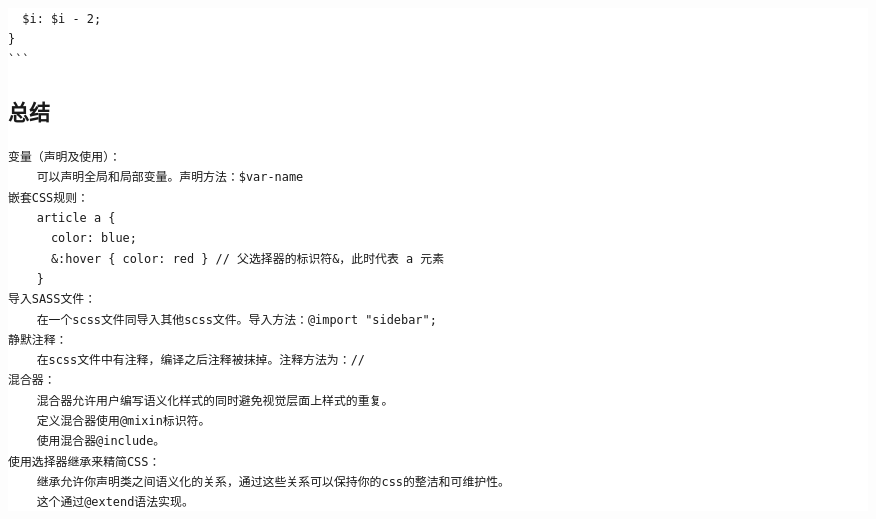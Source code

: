       $i: $i - 2;
    }
    ```


## 总结
```
变量（声明及使用）：
    可以声明全局和局部变量。声明方法：$var-name
嵌套CSS规则：
    article a {
      color: blue;
      &:hover { color: red } // 父选择器的标识符&，此时代表 a 元素
    }
导入SASS文件：
    在一个scss文件同导入其他scss文件。导入方法：@import "sidebar";
静默注释：
    在scss文件中有注释，编译之后注释被抹掉。注释方法为：// 
混合器：
    混合器允许用户编写语义化样式的同时避免视觉层面上样式的重复。
    定义混合器使用@mixin标识符。
    使用混合器@include。        
使用选择器继承来精简CSS：
    继承允许你声明类之间语义化的关系，通过这些关系可以保持你的css的整洁和可维护性。
    这个通过@extend语法实现。 
```